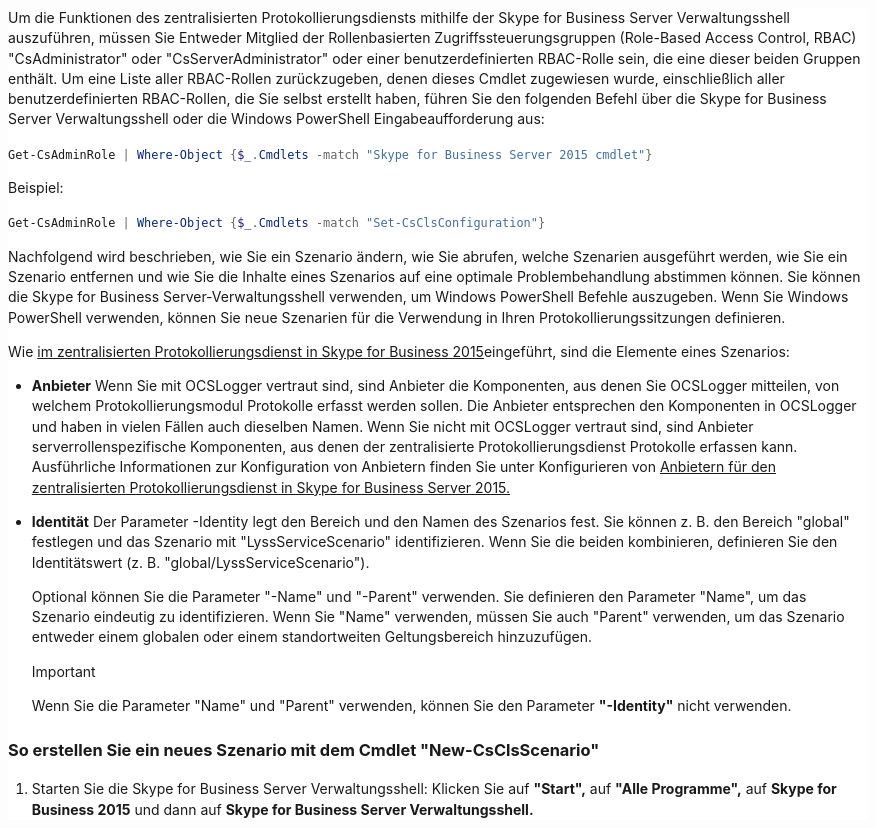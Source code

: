 Um die Funktionen des zentralisierten Protokollierungsdiensts mithilfe der Skype for Business Server Verwaltungsshell auszuführen, müssen Sie Entweder Mitglied der Rollenbasierten Zugriffssteuerungsgruppen (Role-Based Access Control, RBAC) "CsAdministrator" oder "CsServerAdministrator" oder einer benutzerdefinierten RBAC-Rolle sein, die eine dieser beiden Gruppen enthält. Um eine Liste aller RBAC-Rollen zurückzugeben, denen dieses Cmdlet zugewiesen wurde, einschließlich aller benutzerdefinierten RBAC-Rollen, die Sie selbst erstellt haben, führen Sie den folgenden Befehl über die Skype for Business Server Verwaltungsshell oder die Windows PowerShell Eingabeaufforderung aus:
  
```PowerShell
Get-CsAdminRole | Where-Object {$_.Cmdlets -match "Skype for Business Server 2015 cmdlet"}
```

Beispiel:
  
```PowerShell
Get-CsAdminRole | Where-Object {$_.Cmdlets -match "Set-CsClsConfiguration"}
```

Nachfolgend wird beschrieben, wie Sie ein Szenario ändern, wie Sie abrufen, welche Szenarien ausgeführt werden, wie Sie ein Szenario entfernen und wie Sie die Inhalte eines Szenarios auf eine optimale Problembehandlung abstimmen können. Sie können die Skype for Business Server-Verwaltungsshell verwenden, um Windows PowerShell Befehle auszugeben. Wenn Sie Windows PowerShell verwenden, können Sie neue Szenarien für die Verwendung in Ihren Protokollierungssitzungen definieren.
  
Wie [im zentralisierten Protokollierungsdienst in Skype for Business 2015](centralized-logging-service.md)eingeführt, sind die Elemente eines Szenarios:
  
- **Anbieter** Wenn Sie mit OCSLogger vertraut sind, sind Anbieter die Komponenten, aus denen Sie OCSLogger mitteilen, von welchem Protokollierungsmodul Protokolle erfasst werden sollen. Die Anbieter entsprechen den Komponenten in OCSLogger und haben in vielen Fällen auch dieselben Namen. Wenn Sie nicht mit OCSLogger vertraut sind, sind Anbieter serverrollenspezifische Komponenten, aus denen der zentralisierte Protokollierungsdienst Protokolle erfassen kann. Ausführliche Informationen zur Konfiguration von Anbietern finden Sie unter Konfigurieren von [Anbietern für den zentralisierten Protokollierungsdienst in Skype for Business Server 2015.](configure-providers.md)
    
- **Identität** Der Parameter -Identity legt den Bereich und den Namen des Szenarios fest. Sie können z. B. den Bereich "global" festlegen und das Szenario mit "LyssServiceScenario" identifizieren. Wenn Sie die beiden kombinieren, definieren Sie den Identitätswert (z. B. "global/LyssServiceScenario").
    
    Optional können Sie die Parameter "-Name" und "-Parent" verwenden. Sie definieren den Parameter "Name", um das Szenario eindeutig zu identifizieren. Wenn Sie "Name" verwenden, müssen Sie auch "Parent" verwenden, um das Szenario entweder einem globalen oder einem standortweiten Geltungsbereich hinzuzufügen. 
    
    > [!IMPORTANT]
    > Wenn Sie die Parameter "Name" und "Parent" verwenden, können Sie den Parameter **"-Identity"** nicht verwenden.
  
### <a name="to-create-a-new-scenario-with-the-new-csclsscenario-cmdlet"></a>So erstellen Sie ein neues Szenario mit dem Cmdlet "New-CsClsScenario"

1. Starten Sie die Skype for Business Server Verwaltungsshell: Klicken Sie auf **"Start",** auf **"Alle Programme",** auf **Skype for Business 2015** und dann auf **Skype for Business Server Verwaltungsshell.**
    
